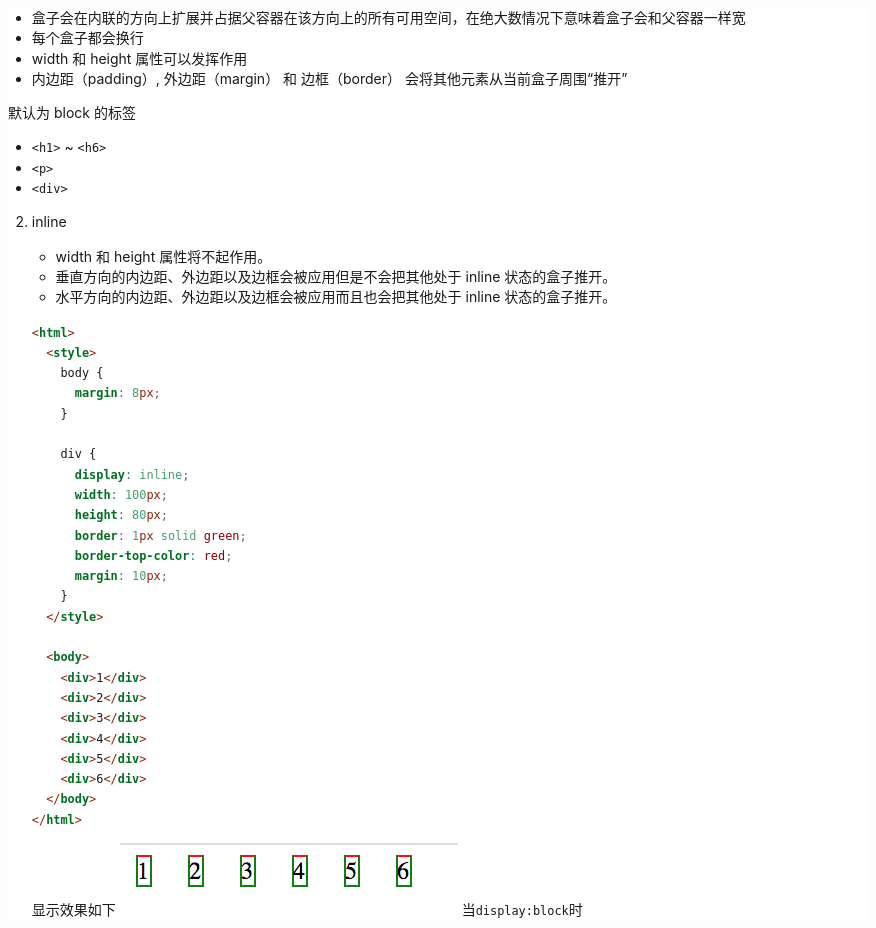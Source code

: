    - 盒子会在内联的方向上扩展并占据父容器在该方向上的所有可用空间，在绝大数情况下意味着盒子会和父容器一样宽
   - 每个盒子都会换行
   - width 和 height 属性可以发挥作用
   - 内边距（padding）, 外边距（margin） 和 边框（border） 会将其他元素从当前盒子周围“推开”

   默认为 block 的标签

   - `<h1>` ~ `<h6>`
   - `<p>`
   - `<div>`

2. inline

   - width 和 height 属性将不起作用。
   - 垂直方向的内边距、外边距以及边框会被应用但是不会把其他处于 inline 状态的盒子推开。
   - 水平方向的内边距、外边距以及边框会被应用而且也会把其他处于 inline 状态的盒子推开。

   ```html
   <html>
     <style>
       body {
         margin: 8px;
       }

       div {
         display: inline;
         width: 100px;
         height: 80px;
         border: 1px solid green;
         border-top-color: red;
         margin: 10px;
       }
     </style>

     <body>
       <div>1</div>
       <div>2</div>
       <div>3</div>
       <div>4</div>
       <div>5</div>
       <div>6</div>
     </body>
   </html>
   ```

   显示效果如下
   ![css_inline.png](./vx_images/css_inline.png)
   当`display:block`时